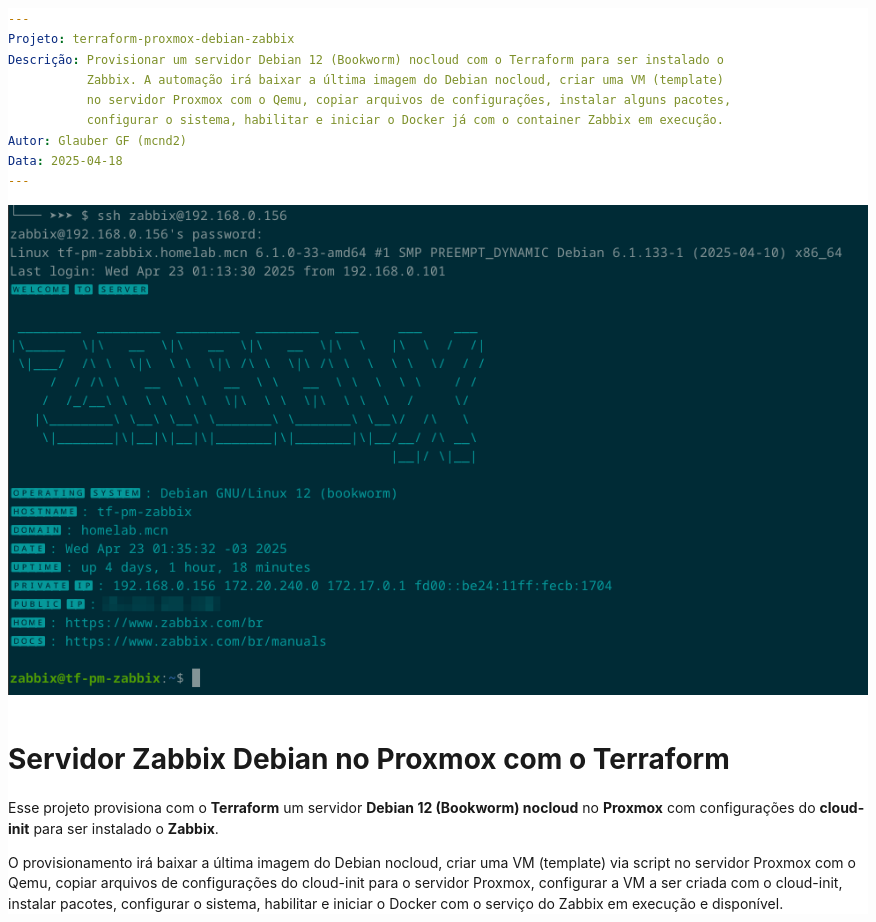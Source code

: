 ```yaml
---
Projeto: terraform-proxmox-debian-zabbix
Descrição: Provisionar um servidor Debian 12 (Bookworm) nocloud com o Terraform para ser instalado o 
           Zabbix. A automação irá baixar a última imagem do Debian nocloud, criar uma VM (template)
           no servidor Proxmox com o Qemu, copiar arquivos de configurações, instalar alguns pacotes,
           configurar o sistema, habilitar e iniciar o Docker já com o container Zabbix em execução.
Autor: Glauber GF (mcnd2)
Data: 2025-04-18
---
```


![Image](https://github.com/glaubergf/terraform-proxmox-debian-zabbix/blob/main/images/tf-pm-zabbix.png)

# Servidor Zabbix Debian no Proxmox com o Terraform

Esse projeto provisiona com o **Terraform** um servidor **Debian 12 (Bookworm) nocloud** no **Proxmox** com configurações do **cloud-init** para ser instalado o **Zabbix**.

O provisionamento irá baixar a última imagem do Debian nocloud, criar uma VM (template) via script no servidor Proxmox com o Qemu, copiar arquivos de configurações do cloud-init para o servidor Proxmox, configurar a VM a ser criada com o cloud-init, instalar pacotes, configurar o sistema, habilitar e iniciar o Docker com o serviço do Zabbix em execução e disponível.
